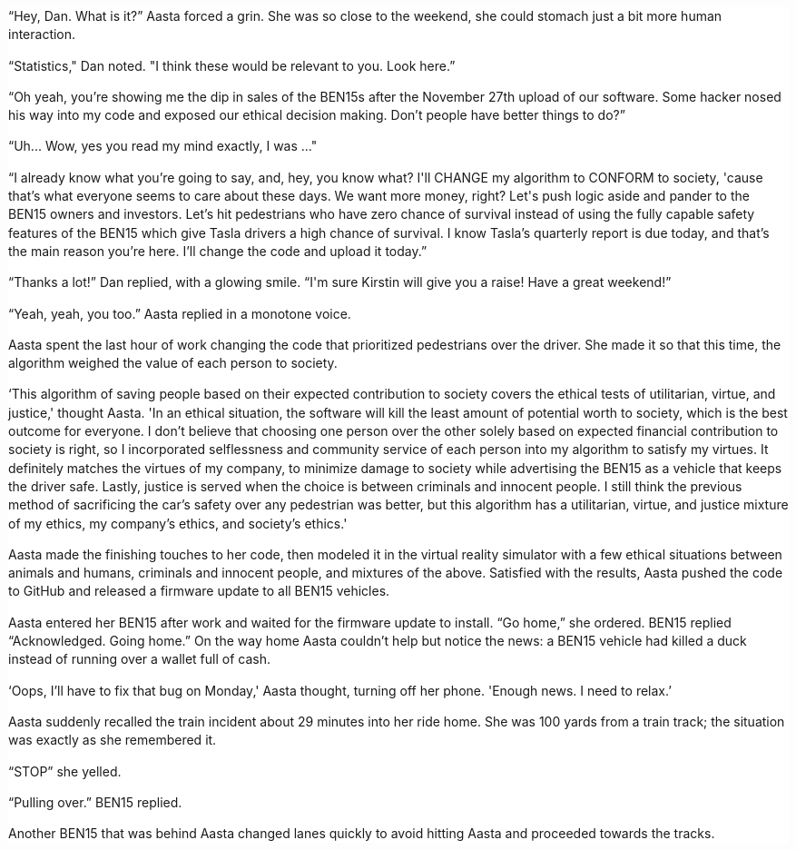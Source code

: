 “Hey, Dan. What is it?” Aasta forced a grin. She was so close to the weekend, she could stomach just a bit more human interaction.

“Statistics," Dan noted. "I think these would be relevant to you. Look here.”

“Oh yeah, you’re showing me the dip in sales of the BEN15s after the November 27th upload of our software. Some hacker nosed his way into my code and exposed our ethical decision making. Don’t people have better things to do?”

“Uh... Wow, yes you read my mind exactly, I was ..."

“I already know what you’re going to say, and, hey, you know what? I'll CHANGE my algorithm to CONFORM to society, 'cause that’s what everyone seems to care about these days. We want more money, right? Let's push logic aside and pander to the BEN15 owners and investors. Let’s hit pedestrians who have zero chance of survival instead of using the fully capable safety features of the BEN15 which give Tasla drivers a high chance of survival. I know Tasla’s quarterly report is due today, and that’s the main reason you’re here. I’ll change the code and upload it today.”

“Thanks a lot!” Dan replied, with a glowing smile. “I'm sure Kirstin will give you a raise! Have a great weekend!”

“Yeah, yeah, you too.” Aasta replied in a monotone voice.

Aasta spent the last hour of work changing the code that prioritized pedestrians over the driver. She made it so that this time, the algorithm weighed the value of each person to society. 

‘This algorithm of saving people based on their expected contribution to society covers the ethical tests of utilitarian, virtue, and justice,' thought Aasta. 'In an ethical situation, the software will kill the least amount of potential worth to society, which is the best outcome for everyone. I don’t believe that choosing one person over the other solely based on expected financial contribution to society is right, so I incorporated selflessness and community service of each person into my algorithm to satisfy my virtues. It definitely matches the virtues of my company, to minimize damage to society while advertising the BEN15 as a vehicle that keeps the driver safe. Lastly, justice is served when the choice is between criminals and innocent people. I still think the previous method of sacrificing the car’s safety over any pedestrian was better, but this algorithm has a utilitarian, virtue, and justice mixture of my ethics, my company’s ethics, and society’s ethics.'

Aasta made the finishing touches to her code, then modeled it in the virtual reality simulator with a few ethical situations between animals and humans, criminals and innocent people, and mixtures of the above. Satisfied with the results, Aasta pushed the code to GitHub and released a firmware update to all BEN15 vehicles.

Aasta entered her BEN15 after work and waited for the firmware update to install. “Go home,” she ordered. BEN15 replied “Acknowledged. Going home.” On the way home Aasta couldn’t help but notice the news: a BEN15 vehicle had killed a duck instead of running over a wallet full of cash. 

‘Oops, I’ll have to fix that bug on Monday,' Aasta thought, turning off her phone. 'Enough news. I need to relax.’

Aasta suddenly recalled the train incident about 29 minutes into her ride home. She was 100 yards from a train track; the situation was exactly as she remembered it. 

“STOP” she yelled. 

“Pulling over.” BEN15 replied. 

Another BEN15 that was behind Aasta changed lanes quickly to avoid hitting Aasta and proceeded towards the tracks.
